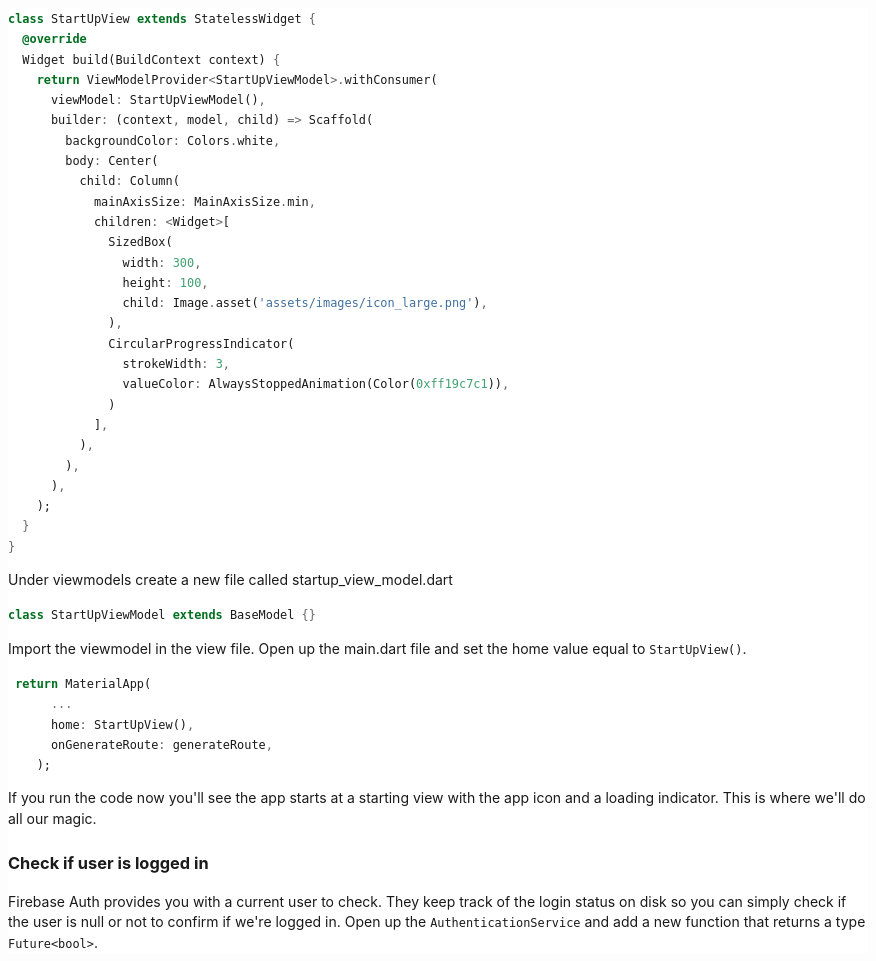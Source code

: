 ```dart
class StartUpView extends StatelessWidget {
  @override
  Widget build(BuildContext context) {
    return ViewModelProvider<StartUpViewModel>.withConsumer(
      viewModel: StartUpViewModel(),
      builder: (context, model, child) => Scaffold(
        backgroundColor: Colors.white,
        body: Center(
          child: Column(
            mainAxisSize: MainAxisSize.min,
            children: <Widget>[
              SizedBox(
                width: 300,
                height: 100,
                child: Image.asset('assets/images/icon_large.png'),
              ),
              CircularProgressIndicator(
                strokeWidth: 3,
                valueColor: AlwaysStoppedAnimation(Color(0xff19c7c1)),
              )
            ],
          ),
        ),
      ),
    );
  }
}

```

Under viewmodels create a new file called startup_view_model.dart

```dart
class StartUpViewModel extends BaseModel {}
```

Import the viewmodel in the view file. Open up the main.dart file and set the home value equal to `StartUpView()`.

```dart
 return MaterialApp(
      ...
      home: StartUpView(),
      onGenerateRoute: generateRoute,
    );
```

If you run the code now you'll see the app starts at a starting view with the app icon and a loading indicator. This is where we'll do all our magic.

### Check if user is logged in

Firebase Auth provides you with a current user to check. They keep track of the login status on disk so you can simply check if the user is null or not to confirm if we're logged in. Open up the `AuthenticationService` and add a new function that returns a type `Future<bool>`.
